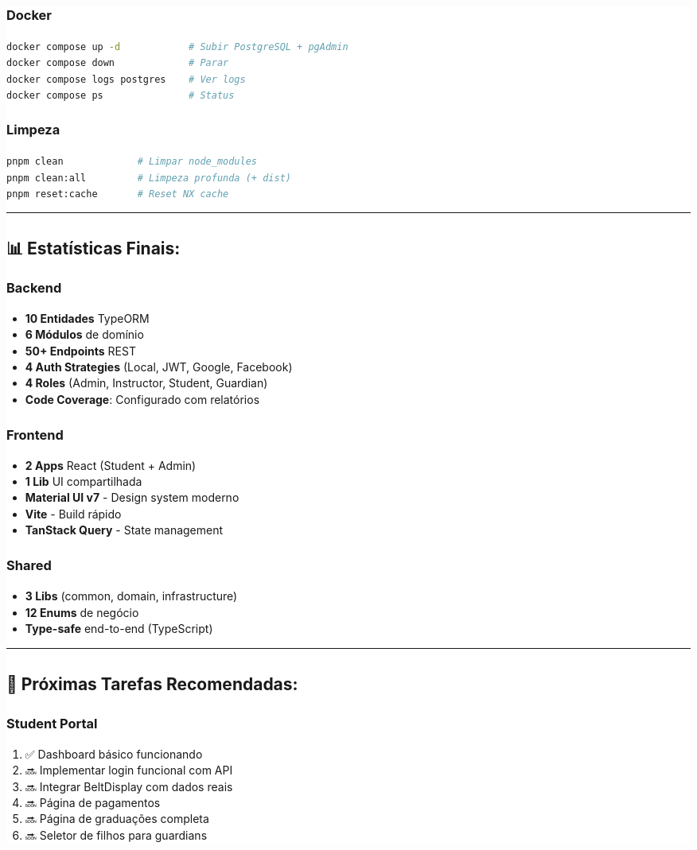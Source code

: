 ### Docker
```bash
docker compose up -d            # Subir PostgreSQL + pgAdmin
docker compose down             # Parar
docker compose logs postgres    # Ver logs
docker compose ps               # Status
```

### Limpeza
```bash
pnpm clean             # Limpar node_modules
pnpm clean:all         # Limpeza profunda (+ dist)
pnpm reset:cache       # Reset NX cache
```

---

## 📊 **Estatísticas Finais:**

### Backend
- **10 Entidades** TypeORM
- **6 Módulos** de domínio
- **50+ Endpoints** REST
- **4 Auth Strategies** (Local, JWT, Google, Facebook)
- **4 Roles** (Admin, Instructor, Student, Guardian)
- **Code Coverage**: Configurado com relatórios

### Frontend
- **2 Apps** React (Student + Admin)
- **1 Lib** UI compartilhada
- **Material UI v7** - Design system moderno
- **Vite** - Build rápido
- **TanStack Query** - State management

### Shared
- **3 Libs** (common, domain, infrastructure)
- **12 Enums** de negócio
- **Type-safe** end-to-end (TypeScript)

---

## 🎯 **Próximas Tarefas Recomendadas:**

### Student Portal
1. ✅ Dashboard básico funcionando
2. 🔜 Implementar login funcional com API
3. 🔜 Integrar BeltDisplay com dados reais
4. 🔜 Página de pagamentos
5. 🔜 Página de graduações completa
6. 🔜 Seletor de filhos para guardians
